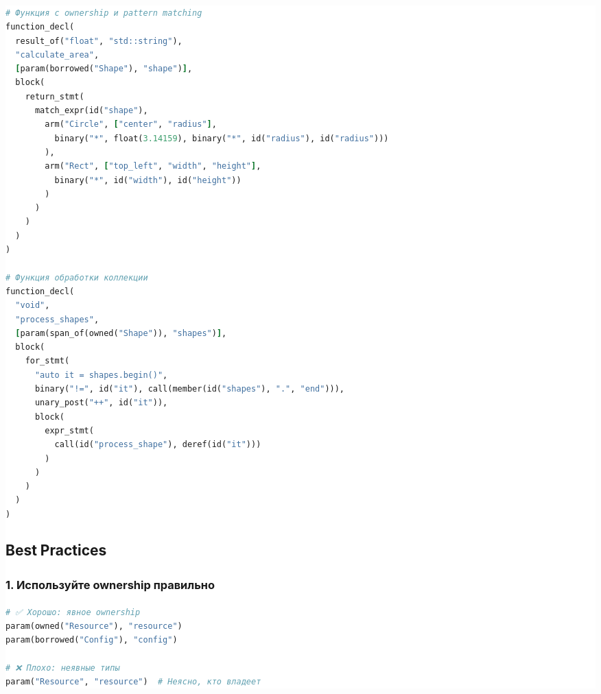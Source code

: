 ```ruby
# Функция с ownership и pattern matching
function_decl(
  result_of("float", "std::string"),
  "calculate_area",
  [param(borrowed("Shape"), "shape")],
  block(
    return_stmt(
      match_expr(id("shape"),
        arm("Circle", ["center", "radius"],
          binary("*", float(3.14159), binary("*", id("radius"), id("radius")))
        ),
        arm("Rect", ["top_left", "width", "height"],
          binary("*", id("width"), id("height"))
        )
      )
    )
  )
)

# Функция обработки коллекции
function_decl(
  "void",
  "process_shapes",
  [param(span_of(owned("Shape")), "shapes")],
  block(
    for_stmt(
      "auto it = shapes.begin()",
      binary("!=", id("it"), call(member(id("shapes"), ".", "end"))),
      unary_post("++", id("it")),
      block(
        expr_stmt(
          call(id("process_shape"), deref(id("it")))
        )
      )
    )
  )
)
```

## Best Practices

### 1. Используйте ownership правильно

```ruby
# ✅ Хорошо: явное ownership
param(owned("Resource"), "resource")
param(borrowed("Config"), "config")

# ❌ Плохо: неявные типы
param("Resource", "resource")  # Неясно, кто владеет
```
